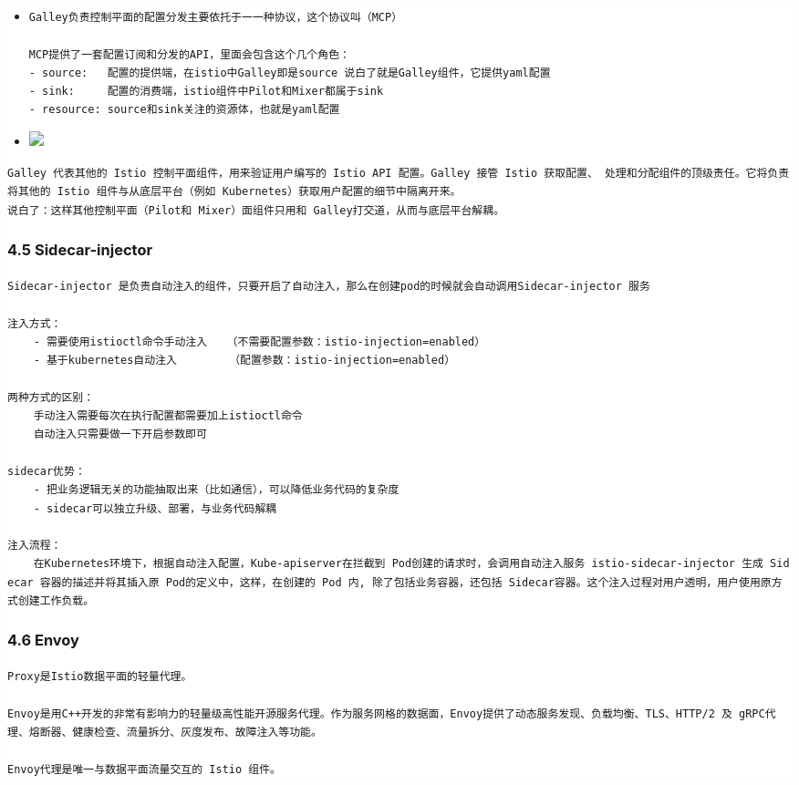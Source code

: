 

- ```
  Galley负责控制平面的配置分发主要依托于一一种协议，这个协议叫（MCP）
  
  MCP提供了一套配置订阅和分发的API，里面会包含这个几个角色：
  - source:   配置的提供端，在istio中Galley即是source 说白了就是Galley组件，它提供yaml配置
  - sink:     配置的消费端，istio组件中Pilot和Mixer都属于sink
  - resource: source和sink关注的资源体，也就是yaml配置
  ```

- ![](9.png)



```
Galley 代表其他的 Istio 控制平面组件，用来验证用户编写的 Istio API 配置。Galley 接管 Istio 获取配置、 处理和分配组件的顶级责任。它将负责将其他的 Istio 组件与从底层平台（例如 Kubernetes）获取用户配置的细节中隔离开来。
说白了：这样其他控制平面（Pilot和 Mixer）面组件只用和 Galley打交道，从而与底层平台解耦。
```



### 4.5 Sidecar-injector

```
Sidecar-injector 是负责自动注入的组件，只要开启了自动注入，那么在创建pod的时候就会自动调用Sidecar-injector 服务

注入方式：
    - 需要使用istioctl命令手动注入   （不需要配置参数：istio-injection=enabled）
    - 基于kubernetes自动注入        （配置参数：istio-injection=enabled）

两种方式的区别：
    手动注入需要每次在执行配置都需要加上istioctl命令
    自动注入只需要做一下开启参数即可

sidecar优势：
    - 把业务逻辑无关的功能抽取出来（比如通信），可以降低业务代码的复杂度
    - sidecar可以独立升级、部署，与业务代码解耦

注入流程：
	在Kubernetes环境下，根据自动注入配置，Kube-apiserver在拦截到 Pod创建的请求时，会调用自动注入服务 istio-sidecar-injector 生成 Sidecar 容器的描述并将其插入原 Pod的定义中，这样，在创建的 Pod 内, 除了包括业务容器，还包括 Sidecar容器。这个注入过程对用户透明，用户使用原方式创建工作负载。
```



### 4.6 Envoy

```
Proxy是Istio数据平面的轻量代理。

Envoy是用C++开发的非常有影响力的轻量级高性能开源服务代理。作为服务网格的数据面，Envoy提供了动态服务发现、负载均衡、TLS、HTTP/2 及 gRPC代理、熔断器、健康检查、流量拆分、灰度发布、故障注入等功能。

Envoy代理是唯一与数据平面流量交互的 Istio 组件。
